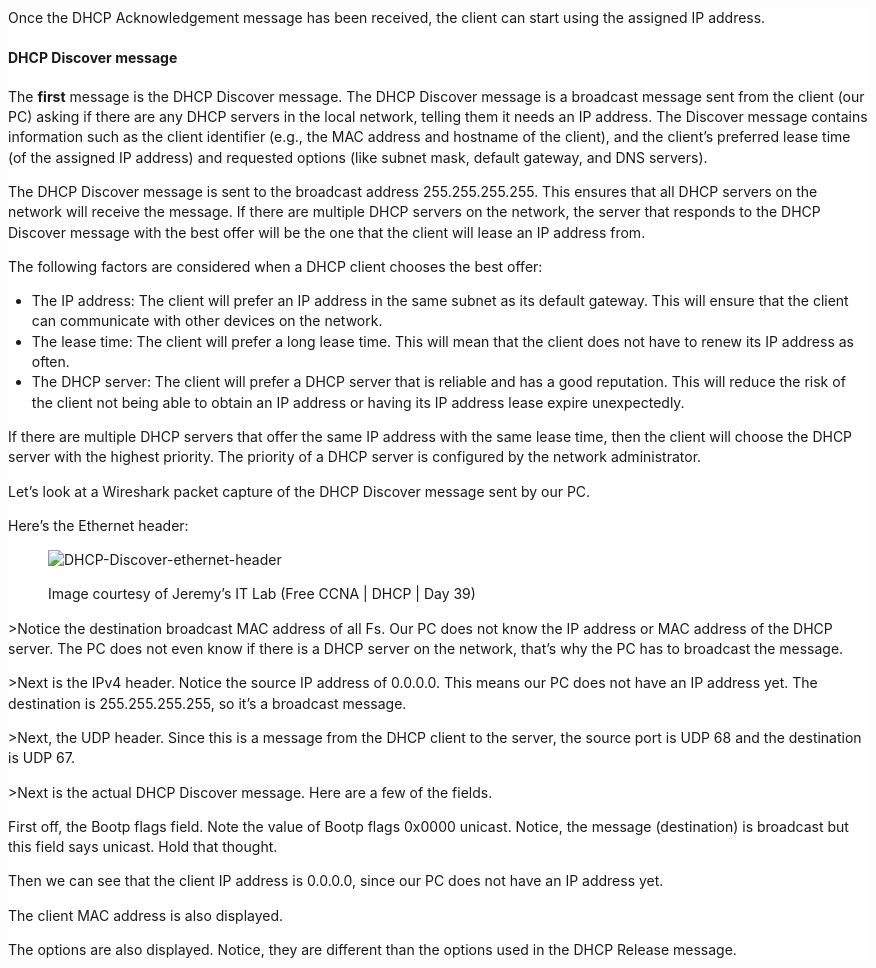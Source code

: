 Once the DHCP Acknowledgement message has been received, the client can start using the assigned IP address.

#### DHCP Discover message

The **first** message is the DHCP Discover message. The DHCP Discover message is a broadcast message sent from the client (our PC) asking if there are any DHCP servers in the local network, telling them it needs an IP address. The Discover message contains information such as the client identifier (e.g., the MAC address and hostname of the client), and the client’s preferred lease time (of the assigned IP address) and requested options (like subnet mask, default gateway, and DNS servers).

The DHCP Discover message is sent to the broadcast address 255.255.255.255. This ensures that all DHCP servers on the network will receive the message. If there are multiple DHCP servers on the network, the server that responds to the DHCP Discover message with the best offer will be the one that the client will lease an IP address from.

The following factors are considered when a DHCP client chooses the best offer:

* The IP address: The client will prefer an IP address in the same subnet as its default gateway. This will ensure that the client can communicate with other devices on the network.
* The lease time: The client will prefer a long lease time. This will mean that the client does not have to renew its IP address as often.
* The DHCP server: The client will prefer a DHCP server that is reliable and has a good reputation. This will reduce the risk of the client not being able to obtain an IP address or having its IP address lease expire unexpectedly.

If there are multiple DHCP servers that offer the same IP address with the same lease time, then the client will choose the DHCP server with the highest priority. The priority of a DHCP server is configured by the network administrator.

Let’s look at a Wireshark packet capture of the DHCP Discover message sent by our PC.

Here’s the Ethernet header:&#x20;

<figure><img src="https://itnetworkingskills.wordpress.com/wp-content/uploads/2024/05/313df-dhcp-discover-ethernet-header-5.webp?w=1201" alt="DHCP-Discover-ethernet-header" height="616" width="1201"><figcaption><p>Image courtesy of Jeremy’s IT Lab (Free CCNA | DHCP | Day 39)</p></figcaption></figure>

\>Notice the destination broadcast MAC address of all Fs. Our PC does not know the IP address or MAC address of the DHCP server. The PC does not even know if there is a DHCP server on the network, that’s why the PC has to broadcast the message. &#x20;

\>Next is the IPv4 header. Notice the source IP address of 0.0.0.0. This means our PC does not have an IP address yet. The destination is 255.255.255.255, so it’s a broadcast message.&#x20;

\>Next, the UDP header. Since this is a message from the DHCP client to the server, the source port is UDP 68 and the destination is UDP 67.&#x20;

\>Next is the actual DHCP Discover message. Here are a few of the fields.&#x20;

First off, the Bootp flags field. Note the value of Bootp flags 0x0000 unicast. Notice, the message (destination) is broadcast but this field says unicast. Hold that thought.

Then we can see that the client IP address is 0.0.0.0, since our PC does not have an IP address yet.&#x20;

The client MAC address is also displayed.&#x20;

The options are also displayed. Notice, they are different than the options used in the DHCP Release message. &#x20;
